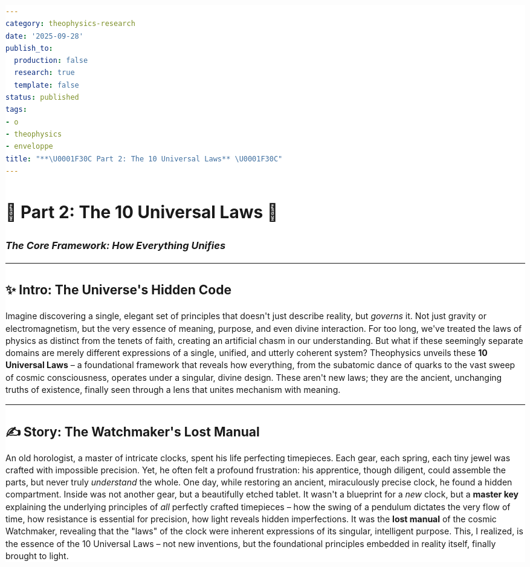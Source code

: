 ```yaml
---
category: theophysics-research
date: '2025-09-28'
publish_to:
  production: false
  research: true
  template: false
status: published
tags:
- o
- theophysics
- enveloppe
title: "**\U0001F30C Part 2: The 10 Universal Laws** \U0001F30C"
---
```

   
# **🌌 Part 2: The 10 Universal Laws** 🌌   
   
### _The Core Framework: How Everything Unifies_   
   
   
---   
   
## **✨ Intro: The Universe's Hidden Code**   
   
Imagine discovering a single, elegant set of principles that doesn't just describe reality, but _governs_ it. Not just gravity or electromagnetism, but the very essence of meaning, purpose, and even divine interaction. For too long, we've treated the laws of physics as distinct from the tenets of faith, creating an artificial chasm in our understanding. But what if these seemingly separate domains are merely different expressions of a single, unified, and utterly coherent system? Theophysics unveils these **10 Universal Laws** – a foundational framework that reveals how everything, from the subatomic dance of quarks to the vast sweep of cosmic consciousness, operates under a singular, divine design. These aren't new laws; they are the ancient, unchanging truths of existence, finally seen through a lens that unites mechanism with meaning.   
   
   
---   
   
## **✍️ Story: The Watchmaker's Lost Manual**   
   
An old horologist, a master of intricate clocks, spent his life perfecting timepieces. Each gear, each spring, each tiny jewel was crafted with impossible precision. Yet, he often felt a profound frustration: his apprentice, though diligent, could assemble the parts, but never truly _understand_ the whole. One day, while restoring an ancient, miraculously precise clock, he found a hidden compartment. Inside was not another gear, but a beautifully etched tablet. It wasn't a blueprint for a _new_ clock, but a **master key** explaining the underlying principles of _all_ perfectly crafted timepieces – how the swing of a pendulum dictates the very flow of time, how resistance is essential for precision, how light reveals hidden imperfections. It was the **lost manual** of the cosmic Watchmaker, revealing that the "laws" of the clock were inherent expressions of its singular, intelligent purpose. This, I realized, is the essence of the 10 Universal Laws – not new inventions, but the foundational principles embedded in reality itself, finally brought to light.   
   